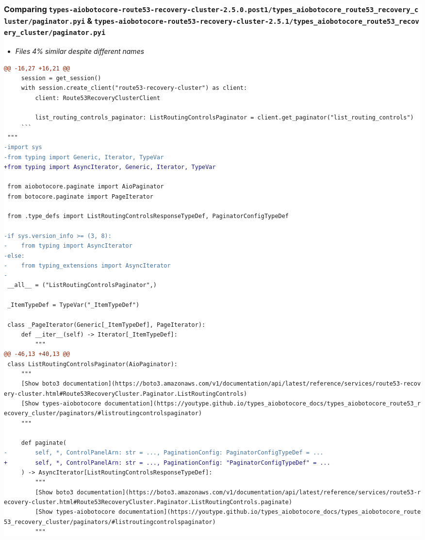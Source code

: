 ### Comparing `types-aiobotocore-route53-recovery-cluster-2.5.0.post1/types_aiobotocore_route53_recovery_cluster/paginator.pyi` & `types-aiobotocore-route53-recovery-cluster-2.5.1/types_aiobotocore_route53_recovery_cluster/paginator.pyi`

 * *Files 4% similar despite different names*

```diff
@@ -16,27 +16,21 @@
     session = get_session()
     with session.create_client("route53-recovery-cluster") as client:
         client: Route53RecoveryClusterClient
 
         list_routing_controls_paginator: ListRoutingControlsPaginator = client.get_paginator("list_routing_controls")
     ```
 """
-import sys
-from typing import Generic, Iterator, TypeVar
+from typing import AsyncIterator, Generic, Iterator, TypeVar
 
 from aiobotocore.paginate import AioPaginator
 from botocore.paginate import PageIterator
 
 from .type_defs import ListRoutingControlsResponseTypeDef, PaginatorConfigTypeDef
 
-if sys.version_info >= (3, 8):
-    from typing import AsyncIterator
-else:
-    from typing_extensions import AsyncIterator
-
 __all__ = ("ListRoutingControlsPaginator",)
 
 _ItemTypeDef = TypeVar("_ItemTypeDef")
 
 class _PageIterator(Generic[_ItemTypeDef], PageIterator):
     def __iter__(self) -> Iterator[_ItemTypeDef]:
         """
@@ -46,13 +40,13 @@
 class ListRoutingControlsPaginator(AioPaginator):
     """
     [Show boto3 documentation](https://boto3.amazonaws.com/v1/documentation/api/latest/reference/services/route53-recovery-cluster.html#Route53RecoveryCluster.Paginator.ListRoutingControls)
     [Show types-aiobotocore documentation](https://youtype.github.io/types_aiobotocore_docs/types_aiobotocore_route53_recovery_cluster/paginators/#listroutingcontrolspaginator)
     """
 
     def paginate(
-        self, *, ControlPanelArn: str = ..., PaginationConfig: PaginatorConfigTypeDef = ...
+        self, *, ControlPanelArn: str = ..., PaginationConfig: "PaginatorConfigTypeDef" = ...
     ) -> AsyncIterator[ListRoutingControlsResponseTypeDef]:
         """
         [Show boto3 documentation](https://boto3.amazonaws.com/v1/documentation/api/latest/reference/services/route53-recovery-cluster.html#Route53RecoveryCluster.Paginator.ListRoutingControls.paginate)
         [Show types-aiobotocore documentation](https://youtype.github.io/types_aiobotocore_docs/types_aiobotocore_route53_recovery_cluster/paginators/#listroutingcontrolspaginator)
         """
```
